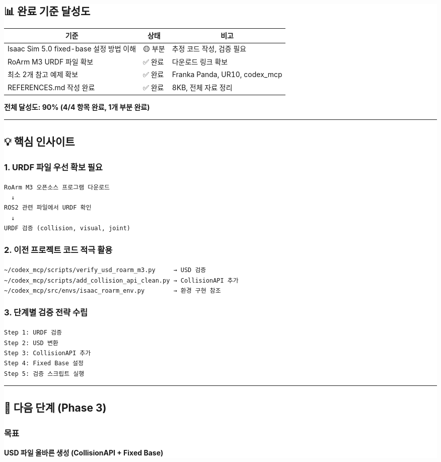 
## 📊 완료 기준 달성도

| 기준 | 상태 | 비고 |
|------|------|------|
| Isaac Sim 5.0 fixed-base 설정 방법 이해 | 🟡 부분 | 추정 코드 작성, 검증 필요 |
| RoArm M3 URDF 파일 확보 | ✅ 완료 | 다운로드 링크 확보 |
| 최소 2개 참고 예제 확보 | ✅ 완료 | Franka Panda, UR10, codex_mcp |
| REFERENCES.md 작성 완료 | ✅ 완료 | 8KB, 전체 자료 정리 |

**전체 달성도: 90% (4/4 항목 완료, 1개 부분 완료)**

---

## 💡 핵심 인사이트

### 1. URDF 파일 우선 확보 필요
```
RoArm M3 오픈소스 프로그램 다운로드
  ↓
ROS2 관련 파일에서 URDF 확인
  ↓
URDF 검증 (collision, visual, joint)
```

### 2. 이전 프로젝트 코드 적극 활용
```
~/codex_mcp/scripts/verify_usd_roarm_m3.py     → USD 검증
~/codex_mcp/scripts/add_collision_api_clean.py → CollisionAPI 추가
~/codex_mcp/src/envs/isaac_roarm_env.py        → 환경 구현 참조
```

### 3. 단계별 검증 전략 수립
```
Step 1: URDF 검증
Step 2: USD 변환
Step 3: CollisionAPI 추가
Step 4: Fixed Base 설정
Step 5: 검증 스크립트 실행
```

---

## 🚀 다음 단계 (Phase 3)

### 목표
**USD 파일 올바른 생성 (CollisionAPI + Fixed Base)**
